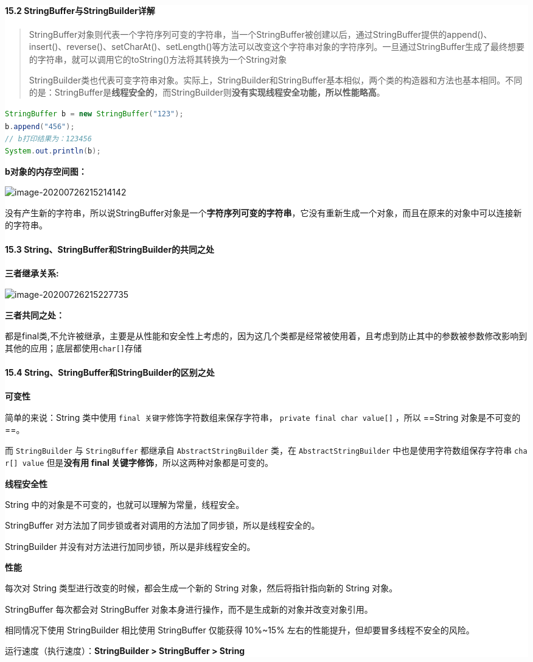 #### 15.2 StringBuffer与StringBuilder详解

> StringBuffer对象则代表一个字符序列可变的字符串，当一个StringBuffer被创建以后，通过StringBuffer提供的append()、insert()、reverse()、setCharAt()、setLength()等方法可以改变这个字符串对象的字符序列。一旦通过StringBuffer生成了最终想要的字符串，就可以调用它的toString()方法将其转换为一个String对象
>
> StringBuilder类也代表可变字符串对象。实际上，StringBuilder和StringBuffer基本相似，两个类的构造器和方法也基本相同。不同的是：StringBuffer是**线程安全的**，而StringBuilder则**没有实现线程安全功能，所以性能略高**。

```java
StringBuffer b = new StringBuffer("123");
b.append("456");
// b打印结果为：123456
System.out.println(b);
```

**b对象的内存空间图：**

![image-20200726215214142](https://gitee.com/koala010/typora/raw/master/img/20200726215214.png)



没有产生新的字符串，所以说StringBuffer对象是一个**字符序列可变的字符串**，它没有重新生成一个对象，而且在原来的对象中可以连接新的字符串。

#### 15.3 String、StringBuffer和StringBuilder的共同之处

**三者继承关系:**

![image-20200726215227735](https://gitee.com/koala010/typora/raw/master/img/20200726215227.png)

**三者共同之处：**

都是final类,不允许被继承，主要是从性能和安全性上考虑的，因为这几个类都是经常被使用着，且考虑到防止其中的参数被参数修改影响到其他的应用；底层都使用`char[]`存储

#### 15.4 String、StringBuffer和StringBuilder的区别之处

**可变性**

简单的来说：String 类中使⽤ `final 关键字`修饰字符数组来保存字符串， `private final char value[]` ，所以 ==String 对象是不可变的==。

⽽ `StringBuilder` 与 `StringBuffer` 都继承⾃ `AbstractStringBuilder` 类，在 `AbstractStringBuilder` 中也是使⽤字符数组保存字符串 `char[] value` 但是**没有⽤ final 关键字修饰**，所以这两种对象都是可变的。

**线程安全性**

String 中的对象是不可变的，也就可以理解为常量，线程安全。

StringBuffer 对⽅法加了同步锁或者对调⽤的⽅法加了同步锁，所以是线程安全的。

StringBuilder 并没有对⽅法进⾏加同步锁，所以是⾮线程安全的。

**性能**

每次对 String 类型进行改变的时候，都会生成一个新的 String 对象，然后将指针指向新的 String 对象。

StringBuffer 每次都会对 StringBuffer 对象本身进行操作，而不是生成新的对象并改变对象引用。

相同情况下使用 StringBuilder 相比使用 StringBuffer 仅能获得 10%~15% 左右的性能提升，但却要冒多线程不安全的风险。

运行速度（执行速度）：**StringBuilder > StringBuffer > String**
